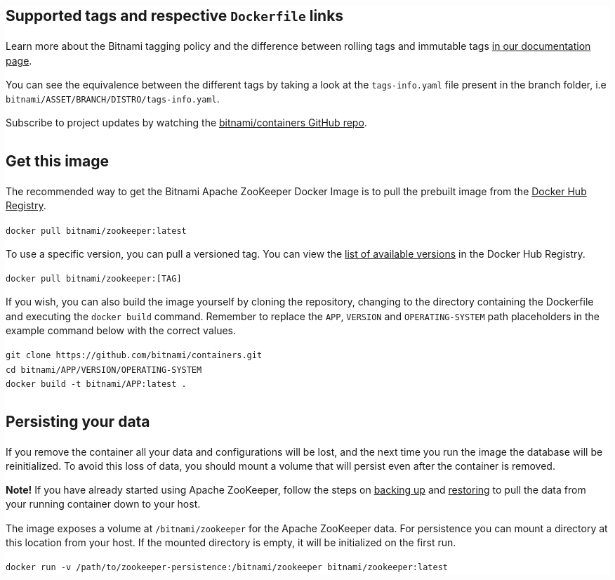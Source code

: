 ## Supported tags and respective `Dockerfile` links

Learn more about the Bitnami tagging policy and the difference between rolling tags and immutable tags [in our documentation page](https://docs.vmware.com/en/VMware-Tanzu-Application-Catalog/services/tutorials/GUID-understand-rolling-tags-containers-index.html).

You can see the equivalence between the different tags by taking a look at the `tags-info.yaml` file present in the branch folder, i.e `bitnami/ASSET/BRANCH/DISTRO/tags-info.yaml`.

Subscribe to project updates by watching the [bitnami/containers GitHub repo](https://github.com/bitnami/containers).

## Get this image

The recommended way to get the Bitnami Apache ZooKeeper Docker Image is to pull the prebuilt image from the [Docker Hub Registry](https://hub.docker.com/r/bitnami/zookeeper).

```console
docker pull bitnami/zookeeper:latest
```

To use a specific version, you can pull a versioned tag. You can view the [list of available versions](https://hub.docker.com/r/bitnami/zookeeper/tags/) in the Docker Hub Registry.

```console
docker pull bitnami/zookeeper:[TAG]
```

If you wish, you can also build the image yourself by cloning the repository, changing to the directory containing the Dockerfile and executing the `docker build` command. Remember to replace the `APP`, `VERSION` and `OPERATING-SYSTEM` path placeholders in the example command below with the correct values.

```console
git clone https://github.com/bitnami/containers.git
cd bitnami/APP/VERSION/OPERATING-SYSTEM
docker build -t bitnami/APP:latest .
```

## Persisting your data

If you remove the container all your data and configurations will be lost, and the next time you run the image the database will be reinitialized. To avoid this loss of data, you should mount a volume that will persist even after the container is removed.

**Note!**
If you have already started using Apache ZooKeeper, follow the steps on
[backing up](#backing-up-your-container) and [restoring](#restoring-a-backup) to pull the data from your running container down to your host.

The image exposes a volume at `/bitnami/zookeeper` for the Apache ZooKeeper data. For persistence you can mount a directory at this location from your host. If the mounted directory is empty, it will be initialized on the first run.

```console
docker run -v /path/to/zookeeper-persistence:/bitnami/zookeeper bitnami/zookeeper:latest
```
